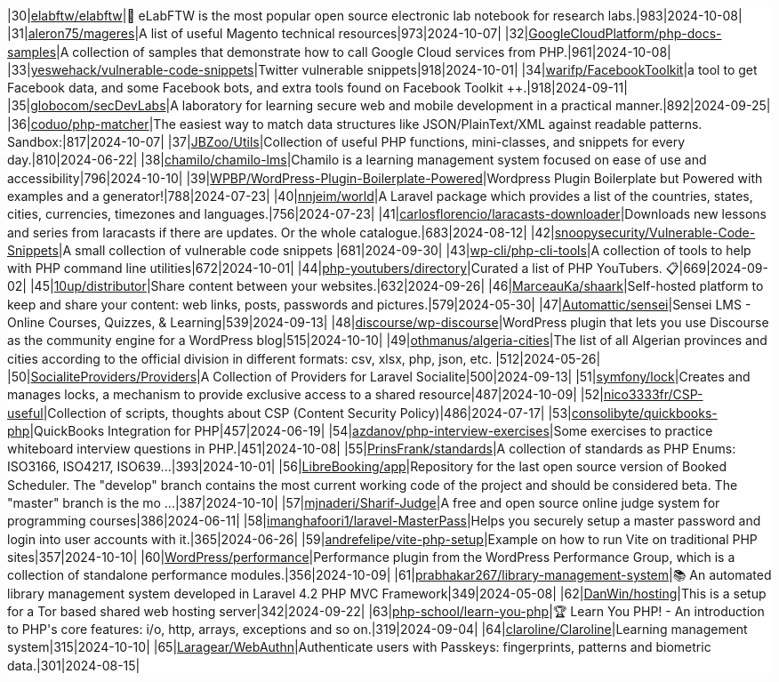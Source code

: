 |30|[elabftw/elabftw](https://github.com/elabftw/elabftw)|:notebook: eLabFTW is the most popular open source electronic lab notebook for research labs.|983|2024-10-08|
|31|[aleron75/mageres](https://github.com/aleron75/mageres)|A list of useful Magento technical resources|973|2024-10-07|
|32|[GoogleCloudPlatform/php-docs-samples](https://github.com/GoogleCloudPlatform/php-docs-samples)|A collection of samples that demonstrate how to call Google Cloud services from PHP.|961|2024-10-08|
|33|[yeswehack/vulnerable-code-snippets](https://github.com/yeswehack/vulnerable-code-snippets)|Twitter vulnerable snippets|918|2024-10-01|
|34|[warifp/FacebookToolkit](https://github.com/warifp/FacebookToolkit)|a tool to get Facebook data, and some Facebook bots, and extra tools found on Facebook Toolkit ++.|918|2024-09-11|
|35|[globocom/secDevLabs](https://github.com/globocom/secDevLabs)|A laboratory for learning secure web and mobile development in a practical manner.|892|2024-09-25|
|36|[coduo/php-matcher](https://github.com/coduo/php-matcher)|The easiest way to match data structures like JSON/PlainText/XML against readable patterns. Sandbox:|817|2024-10-07|
|37|[JBZoo/Utils](https://github.com/JBZoo/Utils)|Collection of useful PHP functions, mini-classes, and snippets for every day.|810|2024-06-22|
|38|[chamilo/chamilo-lms](https://github.com/chamilo/chamilo-lms)|Chamilo is a learning management system focused on ease of use and accessibility|796|2024-10-10|
|39|[WPBP/WordPress-Plugin-Boilerplate-Powered](https://github.com/WPBP/WordPress-Plugin-Boilerplate-Powered)|Wordpress Plugin Boilerplate but Powered with examples and a generator!|788|2024-07-23|
|40|[nnjeim/world](https://github.com/nnjeim/world)|A Laravel package which provides a list of the countries, states, cities, currencies, timezones and languages.|756|2024-07-23|
|41|[carlosflorencio/laracasts-downloader](https://github.com/carlosflorencio/laracasts-downloader)|Downloads new lessons and series from laracasts if there are updates. Or the whole catalogue.|683|2024-08-12|
|42|[snoopysecurity/Vulnerable-Code-Snippets](https://github.com/snoopysecurity/Vulnerable-Code-Snippets)|A small collection of vulnerable code snippets |681|2024-09-30|
|43|[wp-cli/php-cli-tools](https://github.com/wp-cli/php-cli-tools)|A collection of tools to help with PHP command line utilities|672|2024-10-01|
|44|[php-youtubers/directory](https://github.com/php-youtubers/directory)|Curated a list of PHP YouTubers. 📋|669|2024-09-02|
|45|[10up/distributor](https://github.com/10up/distributor)|Share content between your websites.|632|2024-09-26|
|46|[MarceauKa/shaark](https://github.com/MarceauKa/shaark)|Self-hosted platform to keep and share your content: web links, posts, passwords and pictures.|579|2024-05-30|
|47|[Automattic/sensei](https://github.com/Automattic/sensei)|Sensei LMS - Online Courses, Quizzes, & Learning|539|2024-09-13|
|48|[discourse/wp-discourse](https://github.com/discourse/wp-discourse)|WordPress plugin that lets you use Discourse as the community engine for a WordPress blog|515|2024-10-10|
|49|[othmanus/algeria-cities](https://github.com/othmanus/algeria-cities)|The list of all Algerian provinces and cities according to the official division in different formats: csv, xlsx, php, json, etc. |512|2024-05-26|
|50|[SocialiteProviders/Providers](https://github.com/SocialiteProviders/Providers)|A Collection of Providers for Laravel Socialite|500|2024-09-13|
|51|[symfony/lock](https://github.com/symfony/lock)|Creates and manages locks, a mechanism to provide exclusive access to a shared resource|487|2024-10-09|
|52|[nico3333fr/CSP-useful](https://github.com/nico3333fr/CSP-useful)|Collection of scripts, thoughts about CSP (Content Security Policy)|486|2024-07-17|
|53|[consolibyte/quickbooks-php](https://github.com/consolibyte/quickbooks-php)|QuickBooks Integration for PHP|457|2024-06-19|
|54|[azdanov/php-interview-exercises](https://github.com/azdanov/php-interview-exercises)|Some exercises to practice whiteboard interview questions in PHP.|451|2024-10-08|
|55|[PrinsFrank/standards](https://github.com/PrinsFrank/standards)|A collection of standards as PHP Enums: ISO3166, ISO4217, ISO639...|393|2024-10-01|
|56|[LibreBooking/app](https://github.com/LibreBooking/app)|Repository for the last open source version of Booked Scheduler. The "develop" branch contains the most current working code of the project and should be considered beta. The "master" branch is the mo ...|387|2024-10-10|
|57|[mjnaderi/Sharif-Judge](https://github.com/mjnaderi/Sharif-Judge)|A free and open source online judge system for programming courses|386|2024-06-11|
|58|[imanghafoori1/laravel-MasterPass](https://github.com/imanghafoori1/laravel-MasterPass)|Helps you securely setup a master password and login into user accounts with it.|365|2024-06-26|
|59|[andrefelipe/vite-php-setup](https://github.com/andrefelipe/vite-php-setup)|Example on how to run Vite on traditional PHP sites|357|2024-10-10|
|60|[WordPress/performance](https://github.com/WordPress/performance)|Performance plugin from the WordPress Performance Group, which is a collection of standalone performance modules.|356|2024-10-09|
|61|[prabhakar267/library-management-system](https://github.com/prabhakar267/library-management-system)|:books: An automated library management system developed in Laravel 4.2 PHP MVC Framework|349|2024-05-08|
|62|[DanWin/hosting](https://github.com/DanWin/hosting)|This is a setup for a Tor based shared web hosting server|342|2024-09-22|
|63|[php-school/learn-you-php](https://github.com/php-school/learn-you-php)|🏆 Learn You PHP! - An introduction to PHP's core features: i/o, http, arrays, exceptions and so on.|319|2024-09-04|
|64|[claroline/Claroline](https://github.com/claroline/Claroline)|Learning management system|315|2024-10-10|
|65|[Laragear/WebAuthn](https://github.com/Laragear/WebAuthn)|Authenticate users with Passkeys: fingerprints, patterns and biometric data.|301|2024-08-15|